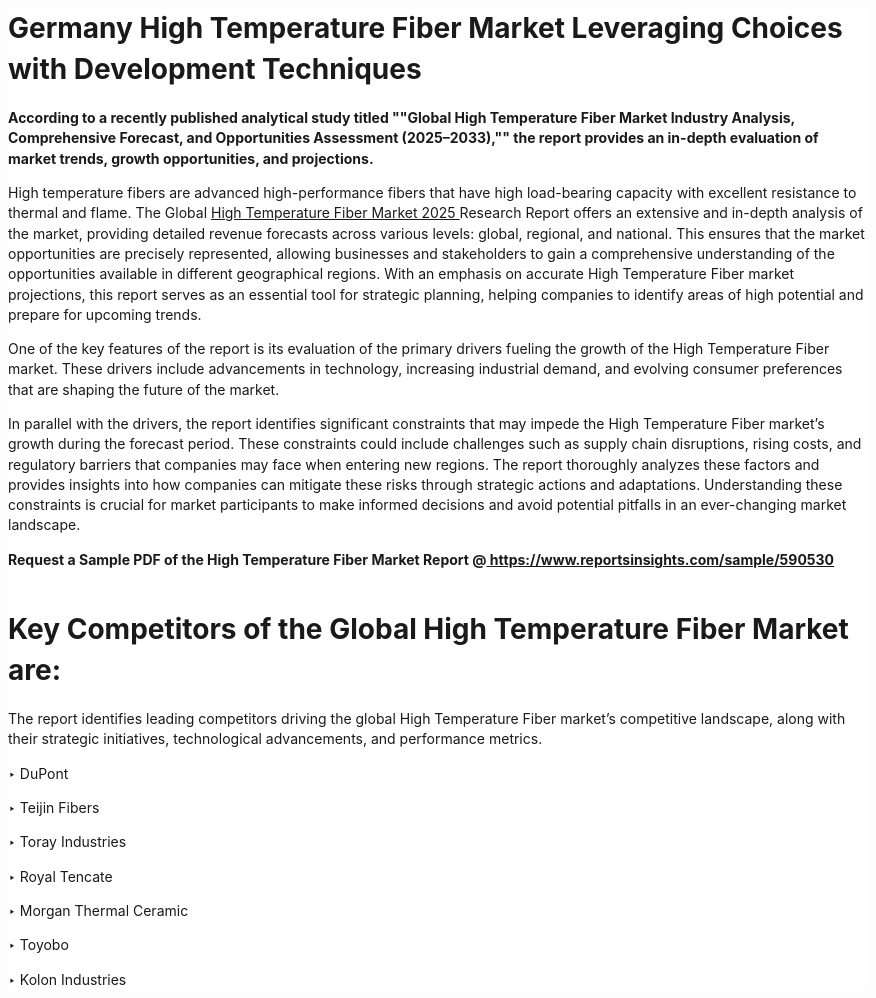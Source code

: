 # Germany High Temperature Fiber Market Leveraging Choices with Development Techniques

<strong>According to a recently published analytical study titled ""Global High Temperature Fiber Market Industry Analysis, Comprehensive Forecast, and Opportunities Assessment (2025–2033),"" the report provides an in-depth evaluation of market trends, growth opportunities, and projections.</strong>

High temperature fibers are advanced high-performance fibers that have high load-bearing capacity with excellent resistance to thermal and flame. The Global <a href=https://www.reportsinsights.com/sample/590530>High Temperature Fiber Market 2025 </a> Research Report offers an extensive and in-depth analysis of the market, providing detailed revenue forecasts across various levels: global, regional, and national. This ensures that the market opportunities are precisely represented, allowing businesses and stakeholders to gain a comprehensive understanding of the opportunities available in different geographical regions. With an emphasis on accurate High Temperature Fiber market projections, this report serves as an essential tool for strategic planning, helping companies to identify areas of high potential and prepare for upcoming trends.

One of the key features of the report is its evaluation of the primary drivers fueling the growth of the High Temperature Fiber market. These drivers include advancements in technology, increasing industrial demand, and evolving consumer preferences that are shaping the future of the market. 

In parallel with the drivers, the report identifies significant constraints that may impede the High Temperature Fiber market’s growth during the forecast period. These constraints could include challenges such as supply chain disruptions, rising costs, and regulatory barriers that companies may face when entering new regions. The report thoroughly analyzes these factors and provides insights into how companies can mitigate these risks through strategic actions and adaptations. Understanding these constraints is crucial for market participants to make informed decisions and avoid potential pitfalls in an ever-changing market landscape.

<strong>Request a Sample PDF of the High Temperature Fiber Market Report </strong><strong>@<a href=https://www.reportsinsights.com/sample/590530> https://www.reportsinsights.com/sample/590530</a></strong></font>

# <strong>Key Competitors of the Global High Temperature Fiber Market are:</strong>

The report identifies leading competitors driving the global High Temperature Fiber market’s competitive landscape, along with their strategic initiatives, technological advancements, and performance metrics.

‣ DuPont

‣ Teijin Fibers

‣ Toray Industries

‣ Royal Tencate

‣ Morgan Thermal Ceramic

‣ Toyobo

‣ Kolon Industries
